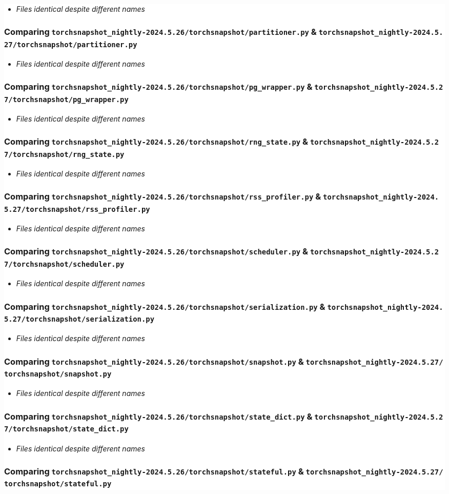  * *Files identical despite different names*

### Comparing `torchsnapshot_nightly-2024.5.26/torchsnapshot/partitioner.py` & `torchsnapshot_nightly-2024.5.27/torchsnapshot/partitioner.py`

 * *Files identical despite different names*

### Comparing `torchsnapshot_nightly-2024.5.26/torchsnapshot/pg_wrapper.py` & `torchsnapshot_nightly-2024.5.27/torchsnapshot/pg_wrapper.py`

 * *Files identical despite different names*

### Comparing `torchsnapshot_nightly-2024.5.26/torchsnapshot/rng_state.py` & `torchsnapshot_nightly-2024.5.27/torchsnapshot/rng_state.py`

 * *Files identical despite different names*

### Comparing `torchsnapshot_nightly-2024.5.26/torchsnapshot/rss_profiler.py` & `torchsnapshot_nightly-2024.5.27/torchsnapshot/rss_profiler.py`

 * *Files identical despite different names*

### Comparing `torchsnapshot_nightly-2024.5.26/torchsnapshot/scheduler.py` & `torchsnapshot_nightly-2024.5.27/torchsnapshot/scheduler.py`

 * *Files identical despite different names*

### Comparing `torchsnapshot_nightly-2024.5.26/torchsnapshot/serialization.py` & `torchsnapshot_nightly-2024.5.27/torchsnapshot/serialization.py`

 * *Files identical despite different names*

### Comparing `torchsnapshot_nightly-2024.5.26/torchsnapshot/snapshot.py` & `torchsnapshot_nightly-2024.5.27/torchsnapshot/snapshot.py`

 * *Files identical despite different names*

### Comparing `torchsnapshot_nightly-2024.5.26/torchsnapshot/state_dict.py` & `torchsnapshot_nightly-2024.5.27/torchsnapshot/state_dict.py`

 * *Files identical despite different names*

### Comparing `torchsnapshot_nightly-2024.5.26/torchsnapshot/stateful.py` & `torchsnapshot_nightly-2024.5.27/torchsnapshot/stateful.py`
